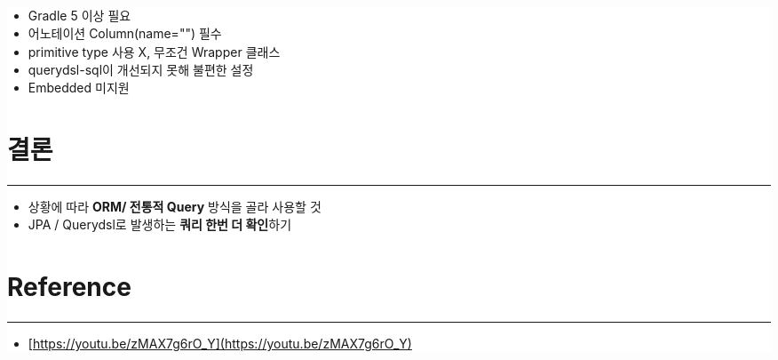 - Gradle 5 이상 필요
- 어노테이션 Column(name="") 필수
- primitive type 사용 X, 무조건 Wrapper 클래스
- querydsl-sql이 개선되지 못해 불편한 설정
- Embedded 미지원

# 결론

<hr>

- 상황에 따라 **ORM/ 전통적 Query** 방식을 골라 사용할 것
- JPA / Querydsl로 발생하는 **쿼리 한번 더 확인**하기

# Reference

<hr>

- [https://youtu.be/zMAX7g6rO_Y](https://youtu.be/zMAX7g6rO_Y)